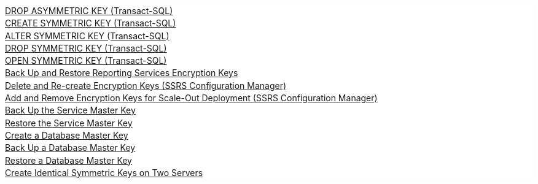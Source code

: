 [DROP ASYMMETRIC KEY &#40;Transact-SQL&#41;](../../../t-sql/statements/drop-asymmetric-key-transact-sql.md)   
 [CREATE SYMMETRIC KEY &#40;Transact-SQL&#41;](../../../t-sql/statements/create-symmetric-key-transact-sql.md)   
 [ALTER SYMMETRIC KEY &#40;Transact-SQL&#41;](../../../t-sql/statements/alter-symmetric-key-transact-sql.md)   
 [DROP SYMMETRIC KEY &#40;Transact-SQL&#41;](../../../t-sql/statements/drop-symmetric-key-transact-sql.md)   
 [OPEN SYMMETRIC KEY &#40;Transact-SQL&#41;](../../../t-sql/statements/open-symmetric-key-transact-sql.md)   
 [Back Up and Restore Reporting Services Encryption Keys](../../../reporting-services/install-windows/ssrs-encryption-keys-back-up-and-restore-encryption-keys.md)   
 [Delete and Re-create Encryption Keys  &#40;SSRS Configuration Manager&#41;](../../../reporting-services/install-windows/ssrs-encryption-keys-delete-and-re-create-encryption-keys.md)   
 [Add and Remove Encryption Keys for Scale-Out Deployment &#40;SSRS Configuration Manager&#41;](../../../reporting-services/install-windows/add-and-remove-encryption-keys-for-scale-out-deployment.md)   
 [Back Up the Service Master Key](../../../relational-databases/security/encryption/back-up-the-service-master-key.md)   
 [Restore the Service Master Key](../../../relational-databases/security/encryption/restore-the-service-master-key.md)   
 [Create a Database Master Key](../../../relational-databases/security/encryption/create-a-database-master-key.md)   
 [Back Up a Database Master Key](../../../relational-databases/security/encryption/back-up-a-database-master-key.md)   
 [Restore a Database Master Key](../../../relational-databases/security/encryption/restore-a-database-master-key.md)   
 [Create Identical Symmetric Keys on Two Servers](../../../relational-databases/security/encryption/create-identical-symmetric-keys-on-two-servers.md)  
  
  
